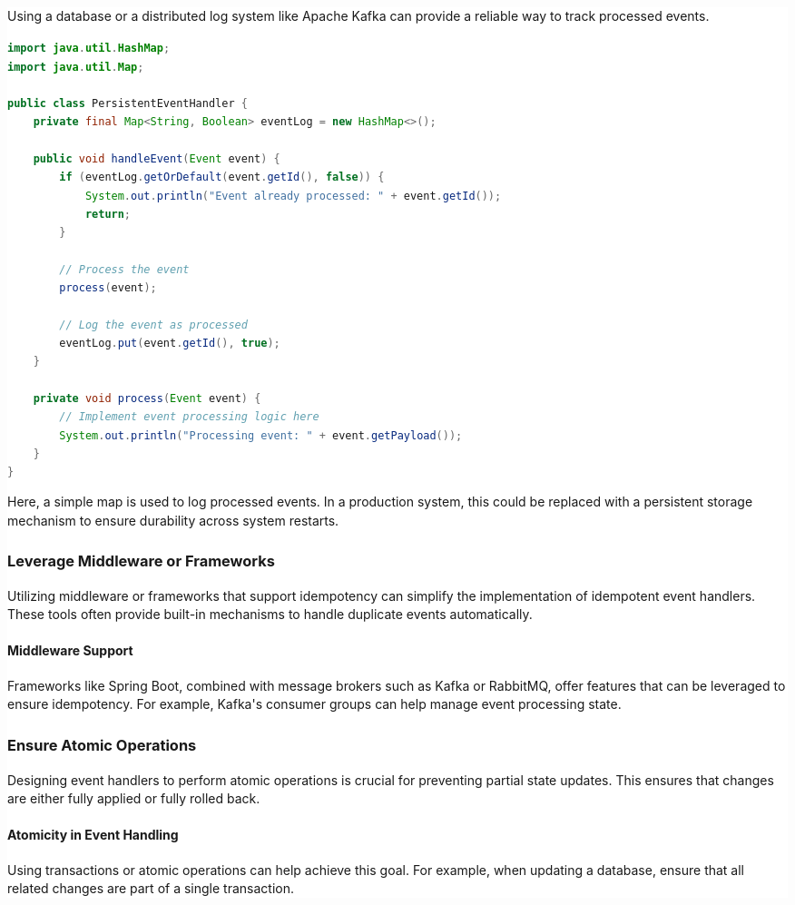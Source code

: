 Using a database or a distributed log system like Apache Kafka can provide a reliable way to track processed events.

```java
import java.util.HashMap;
import java.util.Map;

public class PersistentEventHandler {
    private final Map<String, Boolean> eventLog = new HashMap<>();

    public void handleEvent(Event event) {
        if (eventLog.getOrDefault(event.getId(), false)) {
            System.out.println("Event already processed: " + event.getId());
            return;
        }

        // Process the event
        process(event);

        // Log the event as processed
        eventLog.put(event.getId(), true);
    }

    private void process(Event event) {
        // Implement event processing logic here
        System.out.println("Processing event: " + event.getPayload());
    }
}
```

Here, a simple map is used to log processed events. In a production system, this could be replaced with a persistent storage mechanism to ensure durability across system restarts.

### Leverage Middleware or Frameworks

Utilizing middleware or frameworks that support idempotency can simplify the implementation of idempotent event handlers. These tools often provide built-in mechanisms to handle duplicate events automatically.

#### Middleware Support

Frameworks like Spring Boot, combined with message brokers such as Kafka or RabbitMQ, offer features that can be leveraged to ensure idempotency. For example, Kafka's consumer groups can help manage event processing state.

### Ensure Atomic Operations

Designing event handlers to perform atomic operations is crucial for preventing partial state updates. This ensures that changes are either fully applied or fully rolled back.

#### Atomicity in Event Handling

Using transactions or atomic operations can help achieve this goal. For example, when updating a database, ensure that all related changes are part of a single transaction.
